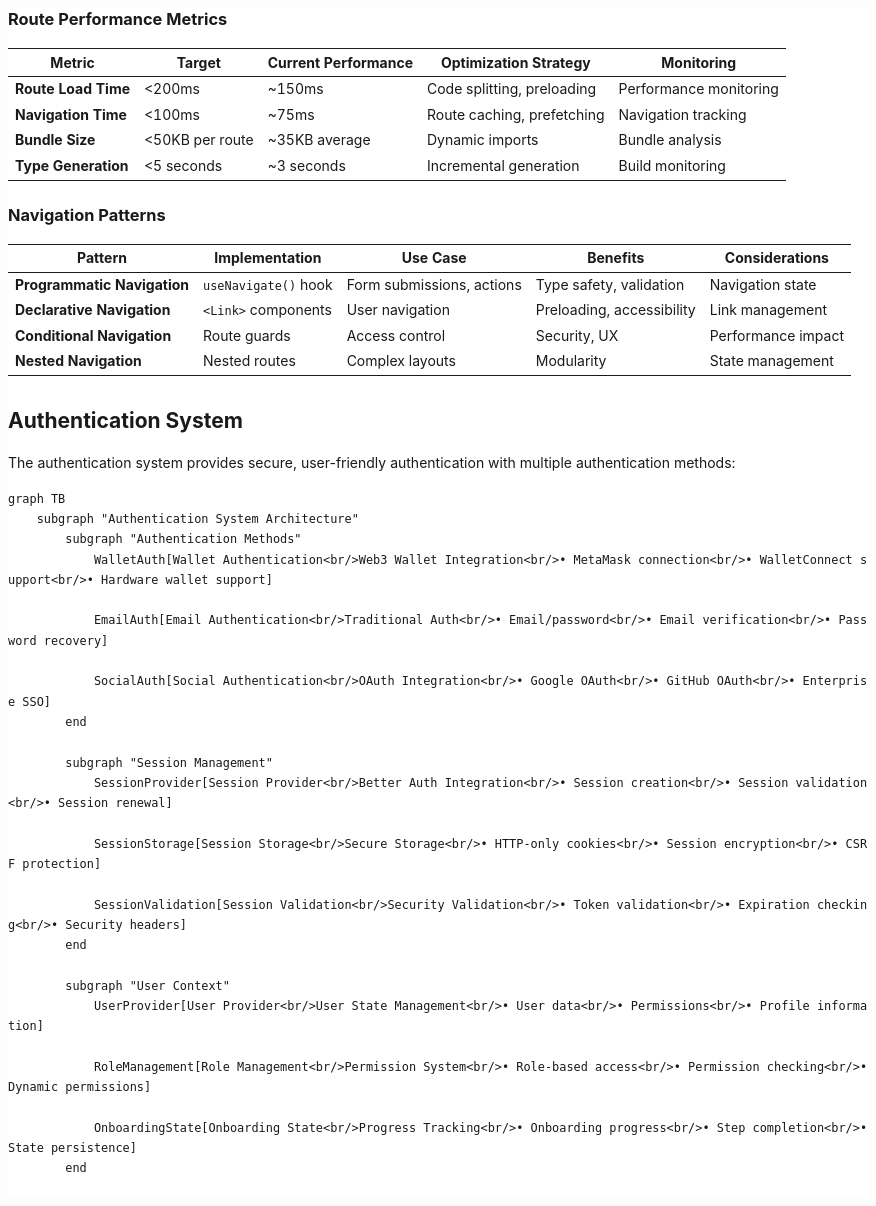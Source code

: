 ### Route Performance Metrics

| Metric | Target | Current Performance | Optimization Strategy | Monitoring |
|--------|--------|-------------------|----------------------|------------|
| **Route Load Time** | <200ms | ~150ms | Code splitting, preloading | Performance monitoring |
| **Navigation Time** | <100ms | ~75ms | Route caching, prefetching | Navigation tracking |
| **Bundle Size** | <50KB per route | ~35KB average | Dynamic imports | Bundle analysis |
| **Type Generation** | <5 seconds | ~3 seconds | Incremental generation | Build monitoring |

### Navigation Patterns

| Pattern | Implementation | Use Case | Benefits | Considerations |
|---------|----------------|----------|----------|----------------|
| **Programmatic Navigation** | `useNavigate()` hook | Form submissions, actions | Type safety, validation | Navigation state |
| **Declarative Navigation** | `<Link>` components | User navigation | Preloading, accessibility | Link management |
| **Conditional Navigation** | Route guards | Access control | Security, UX | Performance impact |
| **Nested Navigation** | Nested routes | Complex layouts | Modularity | State management |

## Authentication System

The authentication system provides secure, user-friendly authentication with multiple authentication methods:

```mermaid
graph TB
    subgraph "Authentication System Architecture"
        subgraph "Authentication Methods"
            WalletAuth[Wallet Authentication<br/>Web3 Wallet Integration<br/>• MetaMask connection<br/>• WalletConnect support<br/>• Hardware wallet support]
            
            EmailAuth[Email Authentication<br/>Traditional Auth<br/>• Email/password<br/>• Email verification<br/>• Password recovery]
            
            SocialAuth[Social Authentication<br/>OAuth Integration<br/>• Google OAuth<br/>• GitHub OAuth<br/>• Enterprise SSO]
        end
        
        subgraph "Session Management"
            SessionProvider[Session Provider<br/>Better Auth Integration<br/>• Session creation<br/>• Session validation<br/>• Session renewal]
            
            SessionStorage[Session Storage<br/>Secure Storage<br/>• HTTP-only cookies<br/>• Session encryption<br/>• CSRF protection]
            
            SessionValidation[Session Validation<br/>Security Validation<br/>• Token validation<br/>• Expiration checking<br/>• Security headers]
        end
        
        subgraph "User Context"
            UserProvider[User Provider<br/>User State Management<br/>• User data<br/>• Permissions<br/>• Profile information]
            
            RoleManagement[Role Management<br/>Permission System<br/>• Role-based access<br/>• Permission checking<br/>• Dynamic permissions]
            
            OnboardingState[Onboarding State<br/>Progress Tracking<br/>• Onboarding progress<br/>• Step completion<br/>• State persistence]
        end
        
```